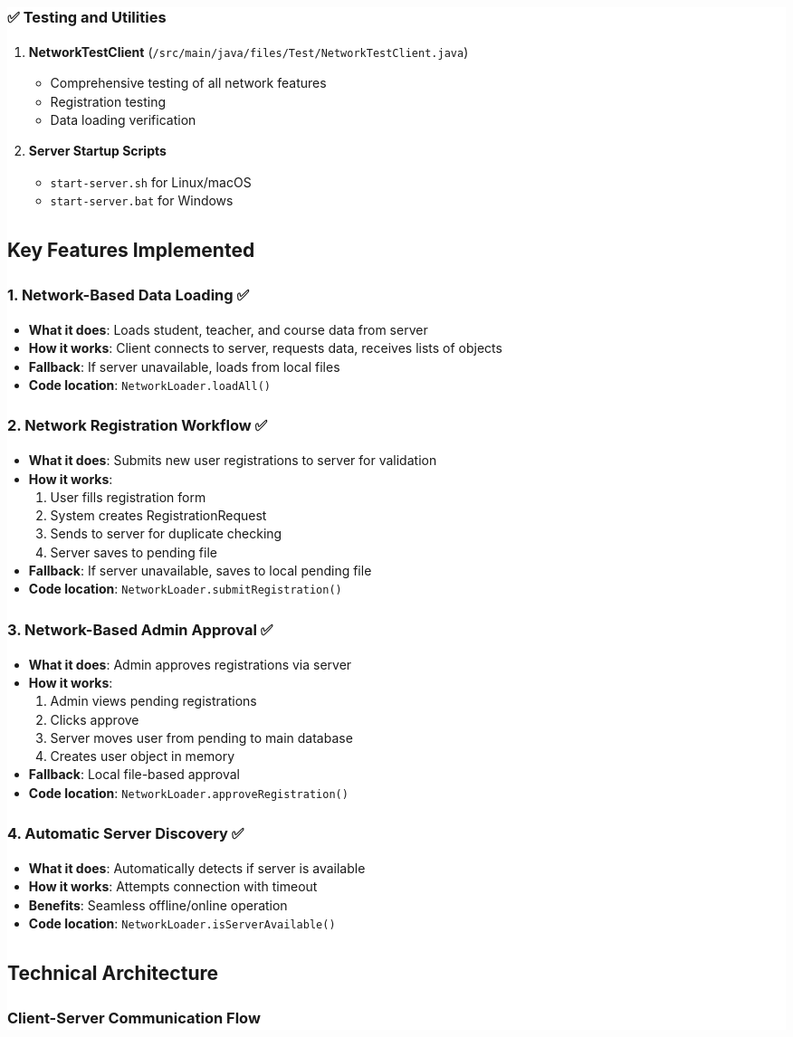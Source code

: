 ### ✅ Testing and Utilities

1. **NetworkTestClient** (`/src/main/java/files/Test/NetworkTestClient.java`)
   - Comprehensive testing of all network features
   - Registration testing
   - Data loading verification

2. **Server Startup Scripts**
   - `start-server.sh` for Linux/macOS
   - `start-server.bat` for Windows

## Key Features Implemented

### 1. Network-Based Data Loading ✅
- **What it does**: Loads student, teacher, and course data from server
- **How it works**: Client connects to server, requests data, receives lists of objects
- **Fallback**: If server unavailable, loads from local files
- **Code location**: `NetworkLoader.loadAll()`

### 2. Network Registration Workflow ✅
- **What it does**: Submits new user registrations to server for validation
- **How it works**: 
  1. User fills registration form
  2. System creates RegistrationRequest
  3. Sends to server for duplicate checking
  4. Server saves to pending file
- **Fallback**: If server unavailable, saves to local pending file
- **Code location**: `NetworkLoader.submitRegistration()`

### 3. Network-Based Admin Approval ✅
- **What it does**: Admin approves registrations via server
- **How it works**:
  1. Admin views pending registrations
  2. Clicks approve
  3. Server moves user from pending to main database
  4. Creates user object in memory
- **Fallback**: Local file-based approval
- **Code location**: `NetworkLoader.approveRegistration()`

### 4. Automatic Server Discovery ✅
- **What it does**: Automatically detects if server is available
- **How it works**: Attempts connection with timeout
- **Benefits**: Seamless offline/online operation
- **Code location**: `NetworkLoader.isServerAvailable()`

## Technical Architecture

### Client-Server Communication Flow
